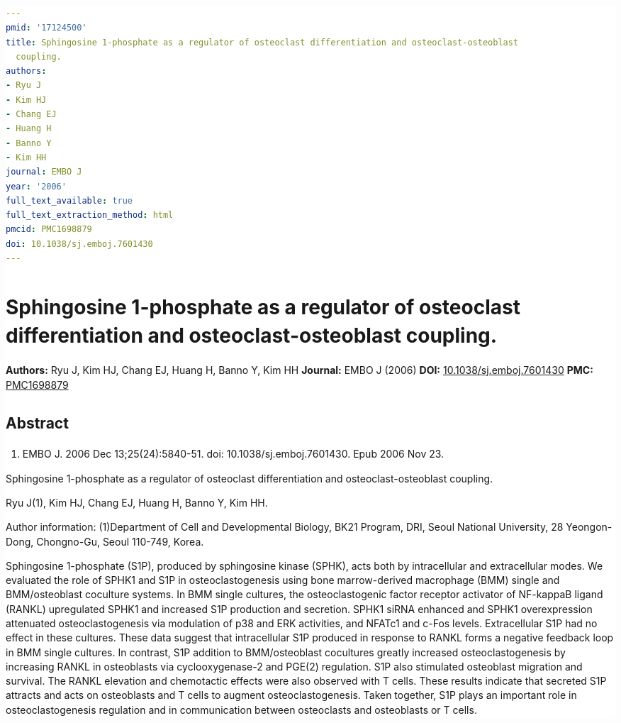 ```yaml
---
pmid: '17124500'
title: Sphingosine 1-phosphate as a regulator of osteoclast differentiation and osteoclast-osteoblast
  coupling.
authors:
- Ryu J
- Kim HJ
- Chang EJ
- Huang H
- Banno Y
- Kim HH
journal: EMBO J
year: '2006'
full_text_available: true
full_text_extraction_method: html
pmcid: PMC1698879
doi: 10.1038/sj.emboj.7601430
---
```


# Sphingosine 1-phosphate as a regulator of osteoclast differentiation and osteoclast-osteoblast coupling.
**Authors:** Ryu J, Kim HJ, Chang EJ, Huang H, Banno Y, Kim HH
**Journal:** EMBO J (2006)
**DOI:** [10.1038/sj.emboj.7601430](https://doi.org/10.1038/sj.emboj.7601430)
**PMC:** [PMC1698879](https://www.ncbi.nlm.nih.gov/pmc/articles/PMC1698879/)

## Abstract

1. EMBO J. 2006 Dec 13;25(24):5840-51. doi: 10.1038/sj.emboj.7601430. Epub 2006
Nov  23.

Sphingosine 1-phosphate as a regulator of osteoclast differentiation and 
osteoclast-osteoblast coupling.

Ryu J(1), Kim HJ, Chang EJ, Huang H, Banno Y, Kim HH.

Author information:
(1)Department of Cell and Developmental Biology, BK21 Program, DRI, Seoul 
National University, 28 Yeongon-Dong, Chongno-Gu, Seoul 110-749, Korea.

Sphingosine 1-phosphate (S1P), produced by sphingosine kinase (SPHK), acts both 
by intracellular and extracellular modes. We evaluated the role of SPHK1 and S1P 
in osteoclastogenesis using bone marrow-derived macrophage (BMM) single and 
BMM/osteoblast coculture systems. In BMM single cultures, the osteoclastogenic 
factor receptor activator of NF-kappaB ligand (RANKL) upregulated SPHK1 and 
increased S1P production and secretion. SPHK1 siRNA enhanced and SPHK1 
overexpression attenuated osteoclastogenesis via modulation of p38 and ERK 
activities, and NFATc1 and c-Fos levels. Extracellular S1P had no effect in 
these cultures. These data suggest that intracellular S1P produced in response 
to RANKL forms a negative feedback loop in BMM single cultures. In contrast, S1P 
addition to BMM/osteoblast cocultures greatly increased osteoclastogenesis by 
increasing RANKL in osteoblasts via cyclooxygenase-2 and PGE(2) regulation. S1P 
also stimulated osteoblast migration and survival. The RANKL elevation and 
chemotactic effects were also observed with T cells. These results indicate that 
secreted S1P attracts and acts on osteoblasts and T cells to augment 
osteoclastogenesis. Taken together, S1P plays an important role in 
osteoclastogenesis regulation and in communication between osteoclasts and 
osteoblasts or T cells.
